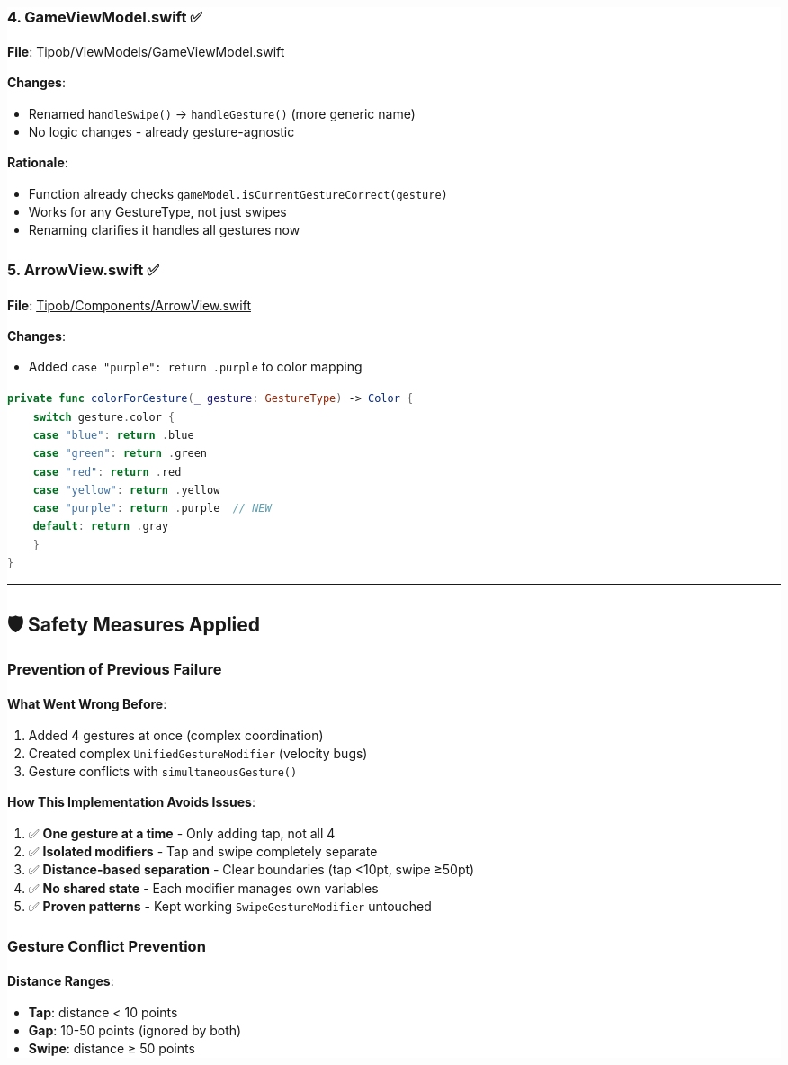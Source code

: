 ### 4. GameViewModel.swift ✅
**File**: [Tipob/ViewModels/GameViewModel.swift](../Tipob/ViewModels/GameViewModel.swift)

**Changes**:
- Renamed `handleSwipe()` → `handleGesture()` (more generic name)
- No logic changes - already gesture-agnostic

**Rationale**:
- Function already checks `gameModel.isCurrentGestureCorrect(gesture)`
- Works for any GestureType, not just swipes
- Renaming clarifies it handles all gestures now

### 5. ArrowView.swift ✅
**File**: [Tipob/Components/ArrowView.swift](../Tipob/Components/ArrowView.swift)

**Changes**:
- Added `case "purple": return .purple` to color mapping

```swift
private func colorForGesture(_ gesture: GestureType) -> Color {
    switch gesture.color {
    case "blue": return .blue
    case "green": return .green
    case "red": return .red
    case "yellow": return .yellow
    case "purple": return .purple  // NEW
    default: return .gray
    }
}
```

---

## 🛡️ Safety Measures Applied

### Prevention of Previous Failure

**What Went Wrong Before**:
1. Added 4 gestures at once (complex coordination)
2. Created complex `UnifiedGestureModifier` (velocity bugs)
3. Gesture conflicts with `simultaneousGesture()`

**How This Implementation Avoids Issues**:
1. ✅ **One gesture at a time** - Only adding tap, not all 4
2. ✅ **Isolated modifiers** - Tap and swipe completely separate
3. ✅ **Distance-based separation** - Clear boundaries (tap <10pt, swipe ≥50pt)
4. ✅ **No shared state** - Each modifier manages own variables
5. ✅ **Proven patterns** - Kept working `SwipeGestureModifier` untouched

### Gesture Conflict Prevention

**Distance Ranges**:
- **Tap**: distance < 10 points
- **Gap**: 10-50 points (ignored by both)
- **Swipe**: distance ≥ 50 points
